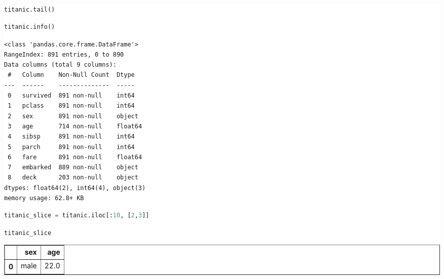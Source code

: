 


```python
titanic.tail()
```


```python
titanic.info()
```

    <class 'pandas.core.frame.DataFrame'>
    RangeIndex: 891 entries, 0 to 890
    Data columns (total 9 columns):
     #   Column    Non-Null Count  Dtype  
    ---  ------    --------------  -----  
     0   survived  891 non-null    int64  
     1   pclass    891 non-null    int64  
     2   sex       891 non-null    object 
     3   age       714 non-null    float64
     4   sibsp     891 non-null    int64  
     5   parch     891 non-null    int64  
     6   fare      891 non-null    float64
     7   embarked  889 non-null    object 
     8   deck      203 non-null    object 
    dtypes: float64(2), int64(4), object(3)
    memory usage: 62.8+ KB
    


```python
titanic_slice = titanic.iloc[:10, [2,3]]
```


```python
titanic_slice
```




<div>
<style scoped>
    .dataframe tbody tr th:only-of-type {
        vertical-align: middle;
    }

    .dataframe tbody tr th {
        vertical-align: top;
    }

    .dataframe thead th {
        text-align: right;
    }
</style>
<table border="1" class="dataframe">
  <thead>
    <tr style="text-align: right;">
      <th></th>
      <th>sex</th>
      <th>age</th>
    </tr>
  </thead>
  <tbody>
    <tr>
      <th>0</th>
      <td>male</td>
      <td>22.0</td>
    </tr>